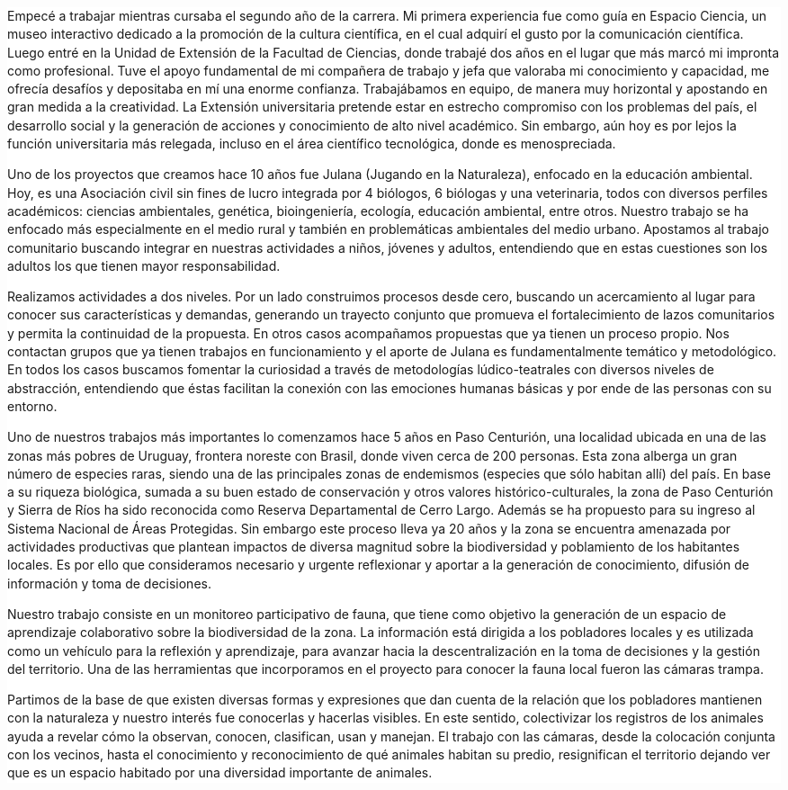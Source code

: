 Empecé a trabajar mientras cursaba el segundo año de la carrera. Mi primera experiencia fue como guía en Espacio Ciencia, un museo interactivo dedicado a la promoción de la cultura científica, en el cual adquirí el gusto por la comunicación científica. Luego entré en la Unidad de Extensión de la Facultad de Ciencias, donde trabajé dos años en el lugar que más marcó mi impronta como profesional. Tuve el apoyo fundamental de mi compañera de trabajo y jefa que valoraba mi conocimiento y capacidad, me ofrecía desafíos y depositaba en mí una enorme confianza. Trabajábamos en equipo, de manera muy horizontal y apostando en gran medida a la creatividad. La Extensión universitaria pretende estar en estrecho compromiso con los problemas del país, el desarrollo social y la generación de acciones y conocimiento de alto nivel académico. Sin embargo, aún hoy es por lejos la función universitaria más relegada, incluso en el área científico tecnológica, donde es menospreciada.

Uno de los proyectos que creamos hace 10 años fue Julana (Jugando en la Naturaleza), enfocado en la educación ambiental. Hoy, es una Asociación civil sin fines de lucro integrada por 4 biólogos, 6 biólogas y una veterinaria, todos con diversos perfiles académicos: ciencias ambientales, genética, bioingeniería, ecología, educación ambiental, entre otros. Nuestro trabajo se ha enfocado más especialmente en el medio rural y también en problemáticas ambientales del medio urbano. Apostamos al trabajo comunitario buscando integrar en nuestras actividades a niños, jóvenes y adultos, entendiendo que en estas cuestiones son los adultos los que tienen mayor responsabilidad.

Realizamos actividades a dos niveles. Por un lado construimos procesos desde cero, buscando un acercamiento al lugar para conocer sus características y demandas, generando un trayecto conjunto que promueva el fortalecimiento de lazos comunitarios y permita la continuidad de la propuesta. En otros casos acompañamos propuestas que ya tienen un proceso propio. Nos contactan grupos que ya tienen trabajos en funcionamiento y el aporte de Julana es fundamentalmente temático y metodológico. En todos los casos buscamos fomentar la curiosidad a través de metodologías lúdico-teatrales con diversos niveles de abstracción, entendiendo que éstas facilitan la conexión con las emociones humanas básicas y por ende de las personas con su entorno.

Uno de nuestros trabajos más importantes lo comenzamos hace 5 años en Paso Centurión, una localidad ubicada en una de las zonas más pobres de Uruguay, frontera noreste con Brasil, donde viven cerca de 200 personas. Esta zona alberga un gran número de especies raras, siendo una de las principales zonas de endemismos (especies que sólo habitan allí) del país. En base a su riqueza biológica, sumada a su buen estado de conservación y otros valores histórico-culturales, la zona de Paso Centurión y Sierra de Ríos ha sido reconocida como Reserva Departamental de Cerro Largo. Además se ha propuesto para su ingreso al Sistema Nacional de Áreas Protegidas. Sin embargo este proceso lleva ya 20 años y la zona se encuentra amenazada por actividades productivas que plantean impactos de diversa magnitud sobre la biodiversidad y poblamiento de los habitantes locales. Es por ello que consideramos necesario y urgente reflexionar y aportar a la generación de conocimiento, difusión de información y toma de decisiones.

Nuestro trabajo consiste en un monitoreo participativo de fauna, que tiene como objetivo la generación de un espacio de aprendizaje colaborativo sobre la biodiversidad de la zona. La información está dirigida a los pobladores locales y es utilizada como un vehículo para la reflexión y aprendizaje, para avanzar hacia la descentralización en la toma de decisiones y la gestión del territorio. Una de las herramientas que incorporamos en el proyecto para conocer la fauna local fueron las cámaras trampa.

Partimos de la base de que existen diversas formas y expresiones que dan cuenta de la relación que los pobladores mantienen con la naturaleza y nuestro interés fue conocerlas y hacerlas visibles. En este sentido, colectivizar los registros de los animales ayuda a revelar cómo la observan, conocen, clasifican, usan y manejan. El trabajo con las cámaras, desde la colocación conjunta con los vecinos, hasta el conocimiento y reconocimiento de qué animales habitan su predio, resignifican el territorio dejando ver que es un espacio habitado por una diversidad importante de animales.
